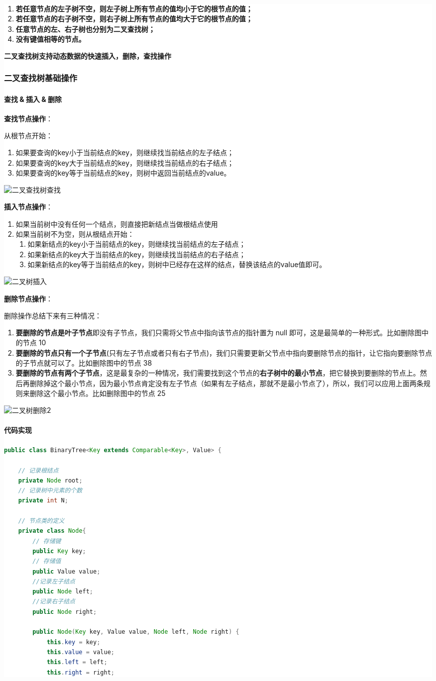1. **若任意节点的左子树不空，则左子树上所有节点的值均小于它的根节点的值；**
2. **若任意节点的右子树不空，则右子树上所有节点的值均大于它的根节点的值；**
3. **任意节点的左、右子树也分别为二叉查找树；**
4. **没有键值相等的节点。**

**二叉查找树支持动态数据的快速插入，删除，查找操作**

### 二叉查找树基础操作

#### 查找 & 插入 & 删除

**查找节点操作**：

从根节点开始：

1. 如果要查询的key小于当前结点的key，则继续找当前结点的左子结点；
2. 如果要查询的key大于当前结点的key，则继续找当前结点的右子结点；
3. 如果要查询的key等于当前结点的key，则树中返回当前结点的value。

![二叉查找树查找](https://xycnotes.oss-cn-hangzhou.aliyuncs.com/img/202206252147629.PNG)

**插入节点操作**：

1. 如果当前树中没有任何一个结点，则直接把新结点当做根结点使用
2. 如果当前树不为空，则从根结点开始：
   1. 如果新结点的key小于当前结点的key，则继续找当前结点的左子结点；
   2. 如果新结点的key大于当前结点的key，则继续找当前结点的右子结点；
   3. 如果新结点的key等于当前结点的key，则树中已经存在这样的结点，替换该结点的value值即可。 

![二叉树插入](https://xycnotes.oss-cn-hangzhou.aliyuncs.com/img/202206252147925.PNG)

**删除节点操作**：

删除操作总结下来有三种情况：

1. **要删除的节点是叶子节点**即没有子节点，我们只需将父节点中指向该节点的指针置为 null 即可，这是最简单的一种形式。比如删除图中的节点 10
2. **要删除的节点只有一个子节点**(只有左子节点或者只有右子节点)，我们只需要更新父节点中指向要删除节点的指针，让它指向要删除节点的子节点就可以了。比如删除图中的节点 38
3. **要删除的节点有两个子节点**，这是最复杂的一种情况，我们需要找到这个节点的**右子树中的最小节点**，把它替换到要删除的节点上。然后再删除掉这个最小节点，因为最小节点肯定没有左子节点（如果有左子结点，那就不是最小节点了），所以，我们可以应用上面两条规则来删除这个最小节点。比如删除图中的节点 25

![二叉树删除2](https://xycnotes.oss-cn-hangzhou.aliyuncs.com/img/202206252147130.PNG)

#### 代码实现

```java
public class BinaryTree<Key extends Comparable<Key>, Value> {

    // 记录根结点
    private Node root;
    // 记录树中元素的个数
    private int N;
	
    // 节点类的定义
    private class Node{
        // 存储键
        public Key key;
        // 存储值
        public Value value;
        //记录左子结点
        public Node left;
        //记录右子结点
        public Node right;

        public Node(Key key, Value value, Node left, Node right) {
            this.key = key;
            this.value = value;
            this.left = left;
            this.right = right;
```
